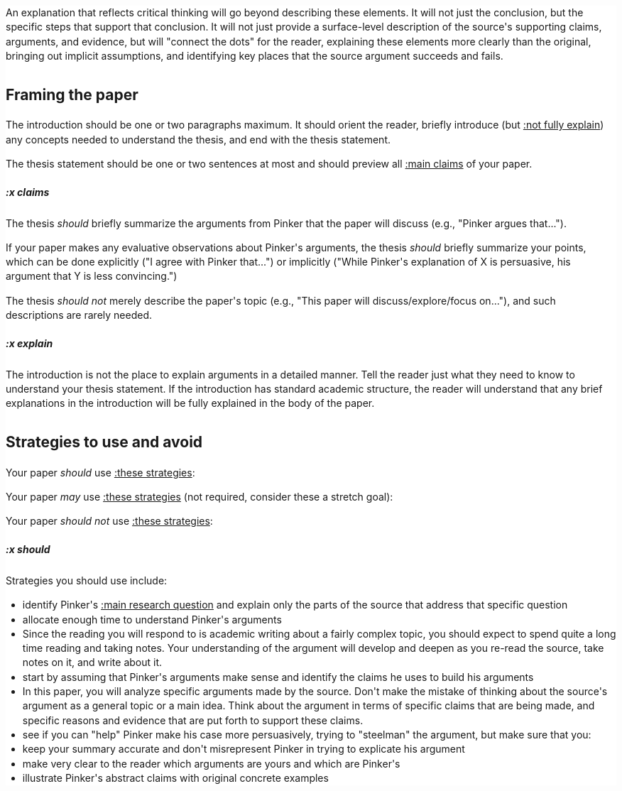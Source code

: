 An explanation that reflects critical thinking will go beyond describing these elements. It will not just the conclusion, but the specific steps that support that conclusion. It will not just provide a surface-level description of the source's supporting claims, arguments, and evidence, but will "connect the dots" for the reader, explaining these elements more clearly than the original, bringing out implicit assumptions, and identifying key places that the source argument succeeds and fails.

## Framing the paper

The introduction should be one or two paragraphs maximum. It should orient the reader, briefly introduce (but [:not fully explain](#x-explain)) any concepts needed to understand the thesis, and end with the thesis statement.

The thesis statement should be one or two sentences at most and should preview all [:main claims](#x-claims) of your paper.

##### :x claims

The thesis _should_ briefly summarize the arguments from Pinker that the paper will discuss (e.g., "Pinker argues that...").

If your paper makes any evaluative observations about Pinker's arguments, the thesis _should_ briefly summarize your points, which can be done explicitly ("I agree with Pinker that...") or implicitly ("While Pinker's explanation of X is persuasive, his argument that Y is less convincing.")

The thesis _should not_ merely describe the paper's topic (e.g., "This paper will discuss/explore/focus on..."), and such descriptions are rarely needed.

##### :x explain

The introduction is not the place to explain arguments in a detailed manner. Tell the reader just what they need to know to understand your thesis statement. If the introduction has standard academic structure, the reader will understand that any brief explanations in the introduction will be fully explained in the body of the paper.

## Strategies to use and avoid

Your paper _should_ use [:these strategies](#x-should):

Your paper _may_ use [:these strategies](#x-may) (not required, consider these a stretch goal):

Your paper _should not_ use [:these strategies](#x-should-not):

##### :x should

Strategies you should use include:

- identify Pinker's [:main research question](#x-main) and explain only the parts of the source that address that specific question
- allocate enough time to understand Pinker's arguments
 - Since the reading you will respond to is academic writing about a fairly complex topic, you should expect to spend quite a long time reading and taking notes. Your understanding of the argument will develop and deepen as you re-read the source, take notes on it, and write about it.
- start by assuming that Pinker's arguments make sense and identify the claims he uses to build his arguments
 - In this paper, you will analyze specific arguments made by the source. Don't make the mistake of thinking about the source's argument as a general topic or a main idea. Think about the argument in terms of specific claims that are being made, and specific reasons and evidence that are put forth to support these claims.
- see if you can "help" Pinker make his case more persuasively, trying to "steelman" the argument, but make sure that you:
 - keep your summary accurate and don't misrepresent Pinker in trying to explicate his argument
 - make very clear to the reader which arguments are yours and which are Pinker's
- illustrate Pinker's abstract claims with original concrete examples
